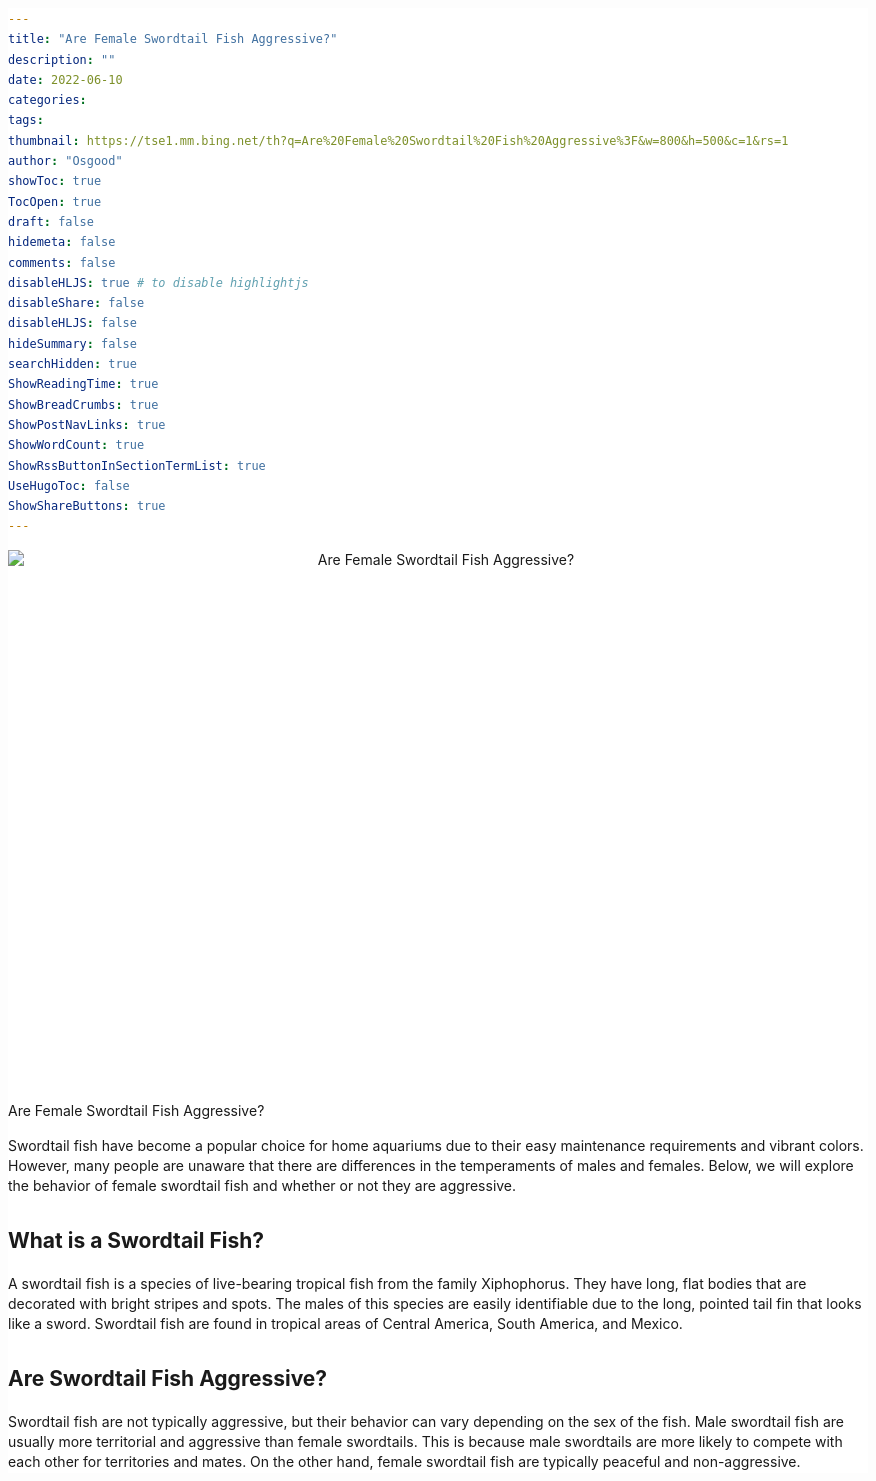```yaml
---
title: "Are Female Swordtail Fish Aggressive?"
description: ""
date: 2022-06-10
categories: 
tags: 
thumbnail: https://tse1.mm.bing.net/th?q=Are%20Female%20Swordtail%20Fish%20Aggressive%3F&w=800&h=500&c=1&rs=1
author: "Osgood"
showToc: true
TocOpen: true
draft: false
hidemeta: false
comments: false
disableHLJS: true # to disable highlightjs
disableShare: false
disableHLJS: false
hideSummary: false
searchHidden: true
ShowReadingTime: true
ShowBreadCrumbs: true
ShowPostNavLinks: true
ShowWordCount: true
ShowRssButtonInSectionTermList: true
UseHugoToc: false
ShowShareButtons: true
---
```


<center>
	<img src="https://tse1.mm.bing.net/th?q=Are%20Female%20Swordtail%20Fish%20Aggressive%3F&w=800&h=500&c=1&rs=1" alt="Are Female Swordtail Fish Aggressive?" width="800" height="500" style="display: block; width: 100%; height: auto">
</center>

Are Female Swordtail Fish Aggressive?


Swordtail fish have become a popular choice for home aquariums due to their easy maintenance requirements and vibrant colors. However, many people are unaware that there are differences in the temperaments of males and females. Below, we will explore the behavior of female swordtail fish and whether or not they are aggressive.

<h2>What is a Swordtail Fish?</h2>

A swordtail fish is a species of live-bearing tropical fish from the family Xiphophorus. They have long, flat bodies that are decorated with bright stripes and spots. The males of this species are easily identifiable due to the long, pointed tail fin that looks like a sword. Swordtail fish are found in tropical areas of Central America, South America, and Mexico.

<h2>Are Swordtail Fish Aggressive?</h2>

Swordtail fish are not typically aggressive, but their behavior can vary depending on the sex of the fish. Male swordtail fish are usually more territorial and aggressive than female swordtails. This is because male swordtails are more likely to compete with each other for territories and mates. On the other hand, female swordtail fish are typically peaceful and non-aggressive.
